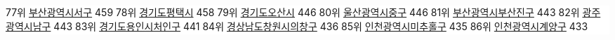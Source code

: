   <tr>
    <td>77위</td>
    <td><a href="/apt/부산광역시서구{dong}">부산광역시서구</a></td>
    <td>459</td>
  </tr>

  <tr>
    <td>78위</td>
    <td><a href="/apt/경기도평택시{dong}">경기도평택시</a></td>
    <td>458</td>
  </tr>

  <tr>
    <td>79위</td>
    <td><a href="/apt/경기도오산시{dong}">경기도오산시</a></td>
    <td>446</td>
  </tr>

  <tr>
    <td>80위</td>
    <td><a href="/apt/울산광역시중구{dong}">울산광역시중구</a></td>
    <td>446</td>
  </tr>

  <tr>
    <td>81위</td>
    <td><a href="/apt/부산광역시부산진구{dong}">부산광역시부산진구</a></td>
    <td>443</td>
  </tr>

  <tr>
    <td>82위</td>
    <td><a href="/apt/광주광역시남구{dong}">광주광역시남구</a></td>
    <td>443</td>
  </tr>

  <tr>
    <td>83위</td>
    <td><a href="/apt/경기도용인시처인구{dong}">경기도용인시처인구</a></td>
    <td>441</td>
  </tr>

  <tr>
    <td>84위</td>
    <td><a href="/apt/경상남도창원시의창구{dong}">경상남도창원시의창구</a></td>
    <td>436</td>
  </tr>

  <tr>
    <td>85위</td>
    <td><a href="/apt/인천광역시미추홀구{dong}">인천광역시미추홀구</a></td>
    <td>435</td>
  </tr>

  <tr>
    <td>86위</td>
    <td><a href="/apt/인천광역시계양구{dong}">인천광역시계양구</a></td>
    <td>433</td>
  </tr>
